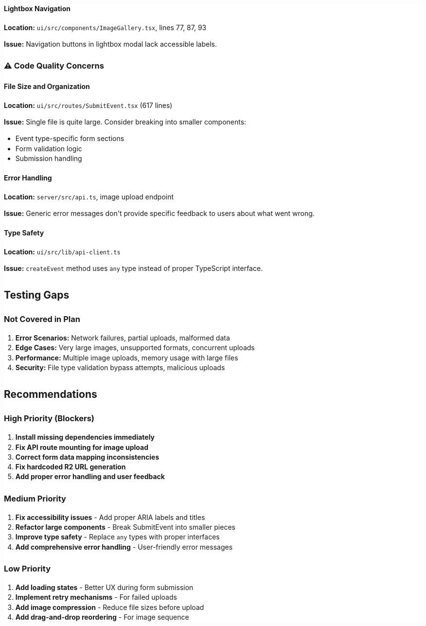 #### Lightbox Navigation
**Location:** `ui/src/components/ImageGallery.tsx`, lines 77, 87, 93

**Issue:** Navigation buttons in lightbox modal lack accessible labels.

### ⚠️ **Code Quality Concerns**

#### File Size and Organization
**Location:** `ui/src/routes/SubmitEvent.tsx` (617 lines)

**Issue:** Single file is quite large. Consider breaking into smaller components:
- Event type-specific form sections
- Form validation logic
- Submission handling

#### Error Handling
**Location:** `server/src/api.ts`, image upload endpoint

**Issue:** Generic error messages don't provide specific feedback to users about what went wrong.

#### Type Safety
**Location:** `ui/src/lib/api-client.ts`

**Issue:** `createEvent` method uses `any` type instead of proper TypeScript interface.

## Testing Gaps

### Not Covered in Plan
1. **Error Scenarios:** Network failures, partial uploads, malformed data
2. **Edge Cases:** Very large images, unsupported formats, concurrent uploads
3. **Performance:** Multiple image uploads, memory usage with large files
4. **Security:** File type validation bypass attempts, malicious uploads

## Recommendations

### High Priority (Blockers)
1. **Install missing dependencies immediately**
2. **Fix API route mounting for image upload**
3. **Correct form data mapping inconsistencies**
4. **Fix hardcoded R2 URL generation**
5. **Add proper error handling and user feedback**

### Medium Priority
1. **Fix accessibility issues** - Add proper ARIA labels and titles
2. **Refactor large components** - Break SubmitEvent into smaller pieces
3. **Improve type safety** - Replace `any` types with proper interfaces
4. **Add comprehensive error handling** - User-friendly error messages

### Low Priority
1. **Add loading states** - Better UX during form submission
2. **Implement retry mechanisms** - For failed uploads
3. **Add image compression** - Reduce file sizes before upload
4. **Add drag-and-drop reordering** - For image sequence
